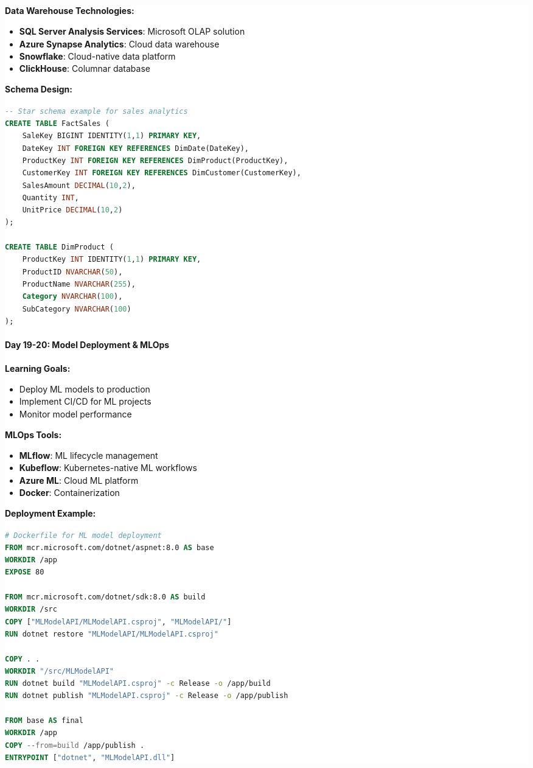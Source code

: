 **Data Warehouse Technologies:**
- **SQL Server Analysis Services**: Microsoft OLAP solution
- **Azure Synapse Analytics**: Cloud data warehouse
- **Snowflake**: Cloud-native data platform
- **ClickHouse**: Columnar database

**Schema Design:**
```sql
-- Star schema example for sales analytics
CREATE TABLE FactSales (
    SaleKey BIGINT IDENTITY(1,1) PRIMARY KEY,
    DateKey INT FOREIGN KEY REFERENCES DimDate(DateKey),
    ProductKey INT FOREIGN KEY REFERENCES DimProduct(ProductKey),
    CustomerKey INT FOREIGN KEY REFERENCES DimCustomer(CustomerKey),
    SalesAmount DECIMAL(10,2),
    Quantity INT,
    UnitPrice DECIMAL(10,2)
);

CREATE TABLE DimProduct (
    ProductKey INT IDENTITY(1,1) PRIMARY KEY,
    ProductID NVARCHAR(50),
    ProductName NVARCHAR(255),
    Category NVARCHAR(100),
    SubCategory NVARCHAR(100)
);
```

#### Day 19-20: Model Deployment & MLOps
**Learning Goals:**
- Deploy ML models to production
- Implement CI/CD for ML projects
- Monitor model performance

**MLOps Tools:**
- **MLflow**: ML lifecycle management
- **Kubeflow**: Kubernetes-native ML workflows
- **Azure ML**: Cloud ML platform
- **Docker**: Containerization

**Deployment Example:**
```dockerfile
# Dockerfile for ML model deployment
FROM mcr.microsoft.com/dotnet/aspnet:8.0 AS base
WORKDIR /app
EXPOSE 80

FROM mcr.microsoft.com/dotnet/sdk:8.0 AS build
WORKDIR /src
COPY ["MLModelAPI/MLModelAPI.csproj", "MLModelAPI/"]
RUN dotnet restore "MLModelAPI/MLModelAPI.csproj"

COPY . .
WORKDIR "/src/MLModelAPI"
RUN dotnet build "MLModelAPI.csproj" -c Release -o /app/build
RUN dotnet publish "MLModelAPI.csproj" -c Release -o /app/publish

FROM base AS final
WORKDIR /app
COPY --from=build /app/publish .
ENTRYPOINT ["dotnet", "MLModelAPI.dll"]
```
